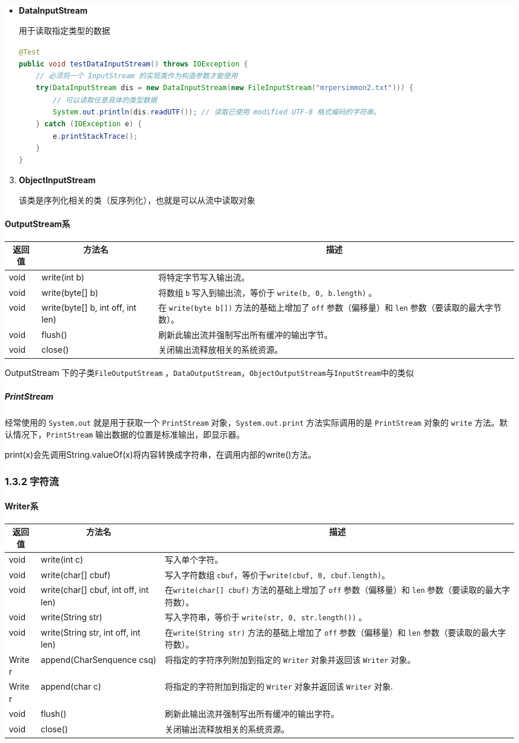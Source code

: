    - **DataInputStream**

     用于读取指定类型的数据

     ```java
     @Test
     public void testDataInputStream() throws IOException {
         // 必须将一个 InputStream 的实现类作为构造参数才能使用
         try(DataInputStream dis = new DataInputStream(new FileInputStream("mrpersimmon2.txt"))) {
             // 可以读取任意具体的类型数据
             System.out.println(dis.readUTF()); // 读取已使用 modified UTF-8 格式编码的字符串。
         } catch (IOException e) {
             e.printStackTrace();
         }
     }
     ```

3. **ObjectInputStream**

   该类是序列化相关的类（反序列化），也就是可以从流中读取对象


#### OutputStream系

| 返回值 | 方法名                            | 描述                                                         |
| ------ | --------------------------------- | ------------------------------------------------------------ |
| void   | write(int b)                      | 将特定字节写入输出流。                                       |
| void   | write(byte[] b)                   | 将数组 `b` 写入到输出流，等价于 `write(b, 0, b.length)` 。   |
| void   | write(byte[] b, int off, int len) | 在 `write(byte b[])` 方法的基础上增加了 `off` 参数（偏移量）和 `len` 参数（要读取的最大字节数）。 |
| void   | flush()                           | 刷新此输出流并强制写出所有缓冲的输出字节。                   |
| void   | close()                           | 关闭输出流释放相关的系统资源。                               |

OutputStream 下的子类`FileOutputStream` ，`DataOutputStream`，`ObjectOutputStream`与`InputStream`中的类似

##### PrintStream

经常使用的 `System.out` 就是用于获取一个 `PrintStream` 对象，`System.out.print` 方法实际调用的是 `PrintStream` 对象的 `write` 方法。默认情况下，`PrintStream` 输出数据的位置是标准输出，即显示器。

print(x)会先调用String.valueOf(x)将内容转换成字符串，在调用内部的write()方法。

### 1.3.2 字符流

#### Writer系

| 返回值 | 方法名                               | 描述                                                         |
| ------ | ------------------------------------ | ------------------------------------------------------------ |
| void   | write(int c)                         | 写入单个字符。                                               |
| void   | write(char[] cbuf)                   | 写入字符数组 `cbuf`，等价于`write(cbuf, 0, cbuf.length)`。   |
| void   | write(char[] cbuf, int off, int len) | 在`write(char[] cbuf)` 方法的基础上增加了 `off` 参数（偏移量）和 `len` 参数（要读取的最大字符数）。 |
| void   | write(String str)                    | 写入字符串，等价于 `write(str, 0, str.length())` 。          |
| void   | write(String str, int off, int len)  | 在`write(String str)` 方法的基础上增加了 `off` 参数（偏移量）和 `len` 参数（要读取的最大字符数）。 |
| Writer | append(CharSenquence csq)            | 将指定的字符序列附加到指定的 `Writer` 对象并返回该 `Writer` 对象。 |
| Writer | append(char c)                       | 将指定的字符附加到指定的 `Writer` 对象并返回该 `Writer` 对象. |
| void   | flush()                              | 刷新此输出流并强制写出所有缓冲的输出字符。                   |
| void   | close()                              | 关闭输出流释放相关的系统资源。                               |
